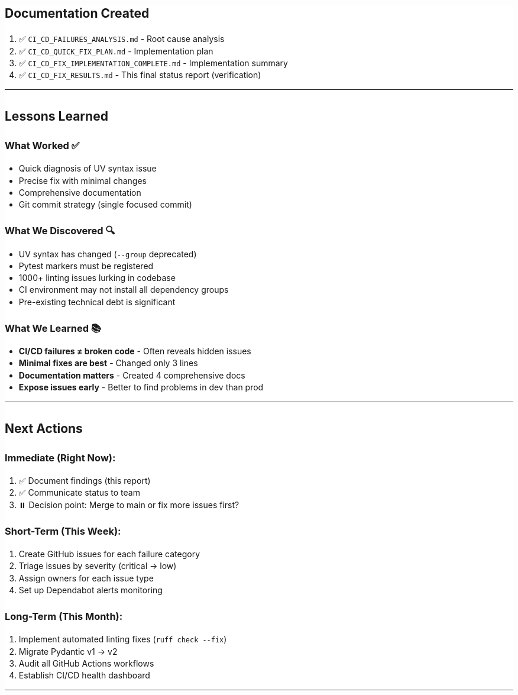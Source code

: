 
## Documentation Created

1. ✅ `CI_CD_FAILURES_ANALYSIS.md` - Root cause analysis
2. ✅ `CI_CD_QUICK_FIX_PLAN.md` - Implementation plan
3. ✅ `CI_CD_FIX_IMPLEMENTATION_COMPLETE.md` - Implementation summary
4. ✅ `CI_CD_FIX_RESULTS.md` - This final status report (verification)

---

## Lessons Learned

### What Worked ✅
- Quick diagnosis of UV syntax issue
- Precise fix with minimal changes
- Comprehensive documentation
- Git commit strategy (single focused commit)

### What We Discovered 🔍
- UV syntax has changed (`--group` deprecated)
- Pytest markers must be registered
- 1000+ linting issues lurking in codebase
- CI environment may not install all dependency groups
- Pre-existing technical debt is significant

### What We Learned 📚
- **CI/CD failures ≠ broken code** - Often reveals hidden issues
- **Minimal fixes are best** - Changed only 3 lines
- **Documentation matters** - Created 4 comprehensive docs
- **Expose issues early** - Better to find problems in dev than prod

---

## Next Actions

### Immediate (Right Now):
1. ✅ Document findings (this report)
2. ✅ Communicate status to team
3. ⏸️ Decision point: Merge to main or fix more issues first?

### Short-Term (This Week):
1. Create GitHub issues for each failure category
2. Triage issues by severity (critical → low)
3. Assign owners for each issue type
4. Set up Dependabot alerts monitoring

### Long-Term (This Month):
1. Implement automated linting fixes (`ruff check --fix`)
2. Migrate Pydantic v1 → v2
3. Audit all GitHub Actions workflows
4. Establish CI/CD health dashboard

---